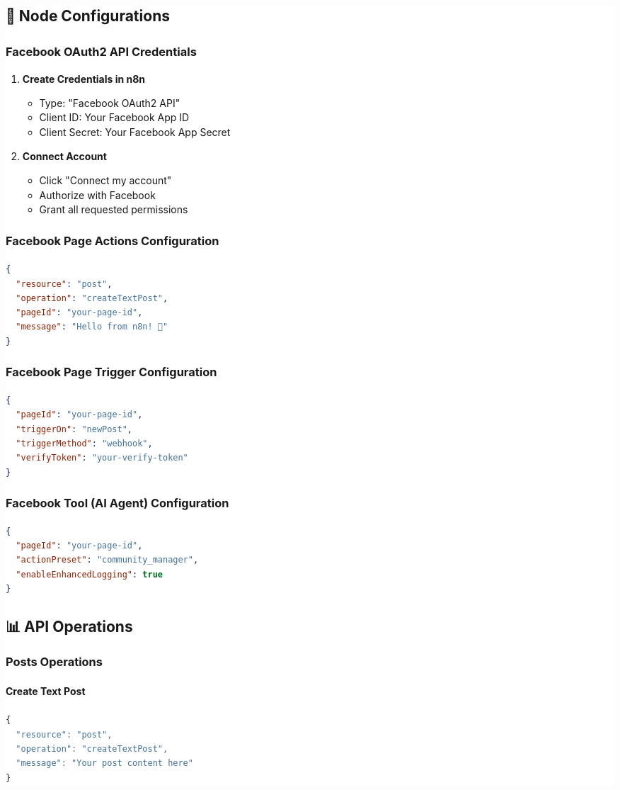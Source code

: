 ## 🔐 Node Configurations

### Facebook OAuth2 API Credentials

1. **Create Credentials in n8n**
   - Type: "Facebook OAuth2 API"
   - Client ID: Your Facebook App ID
   - Client Secret: Your Facebook App Secret

2. **Connect Account**
   - Click "Connect my account"
   - Authorize with Facebook
   - Grant all requested permissions

### Facebook Page Actions Configuration

```json
{
  "resource": "post",
  "operation": "createTextPost",
  "pageId": "your-page-id",
  "message": "Hello from n8n! 🚀"
}
```

### Facebook Page Trigger Configuration

```json
{
  "pageId": "your-page-id",
  "triggerOn": "newPost",
  "triggerMethod": "webhook",
  "verifyToken": "your-verify-token"
}
```

### Facebook Tool (AI Agent) Configuration

```json
{
  "pageId": "your-page-id",
  "actionPreset": "community_manager",
  "enableEnhancedLogging": true
}
```

## 📊 API Operations

### Posts Operations

#### Create Text Post
```javascript
{
  "resource": "post",
  "operation": "createTextPost",
  "message": "Your post content here"
}
```
